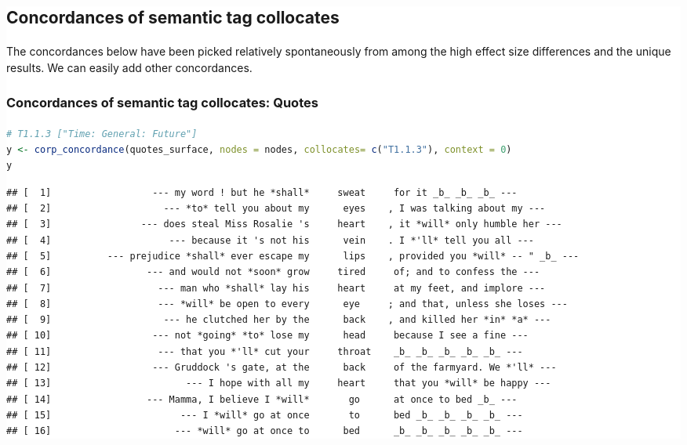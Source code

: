 Concordances of semantic tag collocates
---------------------------------------

The concordances below have been picked relatively spontaneously from
among the high effect size differences and the unique results. We can
easily add other concordances.

### Concordances of semantic tag collocates: Quotes

``` r
# T1.1.3 ["Time: General: Future"]
y <- corp_concordance(quotes_surface, nodes = nodes, collocates= c("T1.1.3"), context = 0)
y
```

    ## [  1]                  --- my word ! but he *shall*     sweat     for it _b_ _b_ _b_ ---                           
    ## [  2]                    --- *to* tell you about my      eyes    , I was talking about my ---                      
    ## [  3]                --- does steal Miss Rosalie 's     heart    , it *will* only humble her ---                   
    ## [  4]                     --- because it 's not his      vein    . I *'ll* tell you all ---                        
    ## [  5]          --- prejudice *shall* ever escape my      lips    , provided you *will* -- " _b_ ---                
    ## [  6]                 --- and would not *soon* grow     tired     of; and to confess the ---                       
    ## [  7]                   --- man who *shall* lay his     heart     at my feet, and implore ---                      
    ## [  8]                   --- *will* be open to every      eye     ; and that, unless she loses ---                  
    ## [  9]                    --- he clutched her by the      back    , and killed her *in* *a* ---                     
    ## [ 10]                  --- not *going* *to* lose my      head     because I see a fine ---                         
    ## [ 11]                   --- that you *'ll* cut your     throat    _b_ _b_ _b_ _b_ _b_ ---                          
    ## [ 12]                  --- Gruddock 's gate, at the      back     of the farmyard. We *'ll* ---                    
    ## [ 13]                        --- I hope with all my     heart     that you *will* be happy ---                     
    ## [ 14]                 --- Mamma, I believe I *will*       go      at once to bed _b_ ---                           
    ## [ 15]                       --- I *will* go at once       to      bed _b_ _b_ _b_ _b_ ---                          
    ## [ 16]                      --- *will* go at once to      bed      _b_ _b_ _b_ _b_ _b_ ---                          